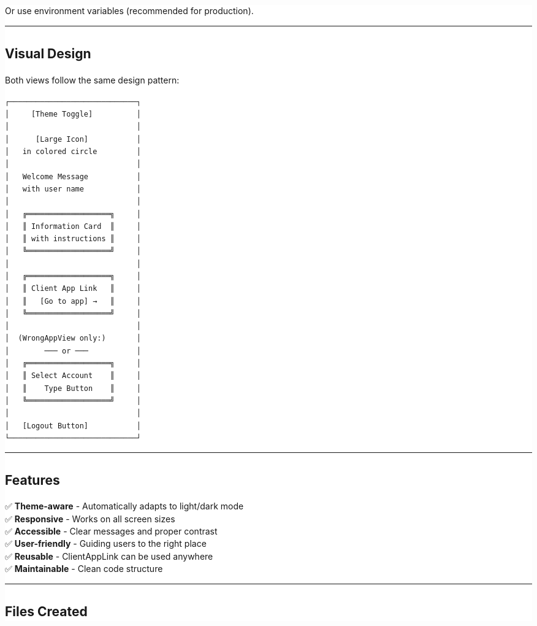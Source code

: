 Or use environment variables (recommended for production).

---

## Visual Design

Both views follow the same design pattern:

```
┌─────────────────────────────┐
│     [Theme Toggle]          │
│                             │
│      [Large Icon]           │
│   in colored circle         │
│                             │
│   Welcome Message           │
│   with user name            │
│                             │
│   ╔═══════════════════╗     │
│   ║ Information Card  ║     │
│   ║ with instructions ║     │
│   ╚═══════════════════╝     │
│                             │
│   ╔═══════════════════╗     │
│   ║ Client App Link   ║     │
│   ║   [Go to app] →   ║     │
│   ╚═══════════════════╝     │
│                             │
│  (WrongAppView only:)       │
│        ─── or ───           │
│   ╔═══════════════════╗     │
│   ║ Select Account    ║     │
│   ║    Type Button    ║     │
│   ╚═══════════════════╝     │
│                             │
│   [Logout Button]           │
└─────────────────────────────┘
```

---

## Features

✅ **Theme-aware** - Automatically adapts to light/dark mode  
✅ **Responsive** - Works on all screen sizes  
✅ **Accessible** - Clear messages and proper contrast  
✅ **User-friendly** - Guiding users to the right place  
✅ **Reusable** - ClientAppLink can be used anywhere  
✅ **Maintainable** - Clean code structure  

---

## Files Created
